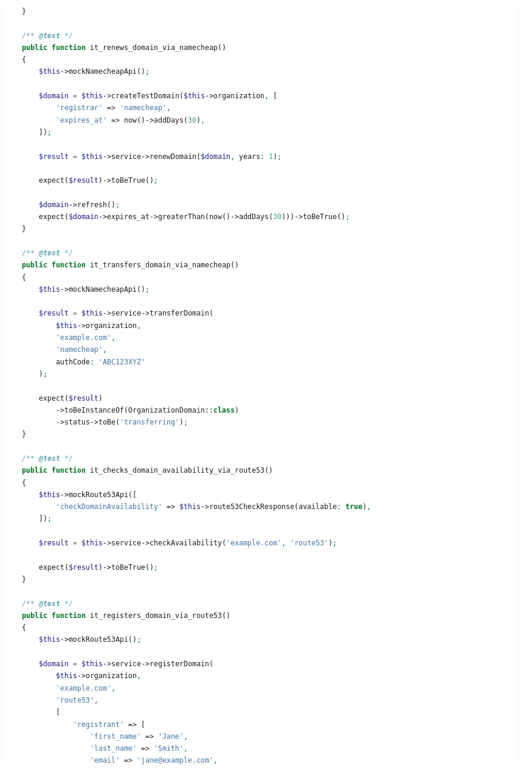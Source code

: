 ```php
    }

    /** @test */
    public function it_renews_domain_via_namecheap()
    {
        $this->mockNamecheapApi();

        $domain = $this->createTestDomain($this->organization, [
            'registrar' => 'namecheap',
            'expires_at' => now()->addDays(30),
        ]);

        $result = $this->service->renewDomain($domain, years: 1);

        expect($result)->toBeTrue();

        $domain->refresh();
        expect($domain->expires_at->greaterThan(now()->addDays(30)))->toBeTrue();
    }

    /** @test */
    public function it_transfers_domain_via_namecheap()
    {
        $this->mockNamecheapApi();

        $result = $this->service->transferDomain(
            $this->organization,
            'example.com',
            'namecheap',
            authCode: 'ABC123XYZ'
        );

        expect($result)
            ->toBeInstanceOf(OrganizationDomain::class)
            ->status->toBe('transferring');
    }

    /** @test */
    public function it_checks_domain_availability_via_route53()
    {
        $this->mockRoute53Api([
            'checkDomainAvailability' => $this->route53CheckResponse(available: true),
        ]);

        $result = $this->service->checkAvailability('example.com', 'route53');

        expect($result)->toBeTrue();
    }

    /** @test */
    public function it_registers_domain_via_route53()
    {
        $this->mockRoute53Api();

        $domain = $this->service->registerDomain(
            $this->organization,
            'example.com',
            'route53',
            [
                'registrant' => [
                    'first_name' => 'Jane',
                    'last_name' => 'Smith',
                    'email' => 'jane@example.com',
```